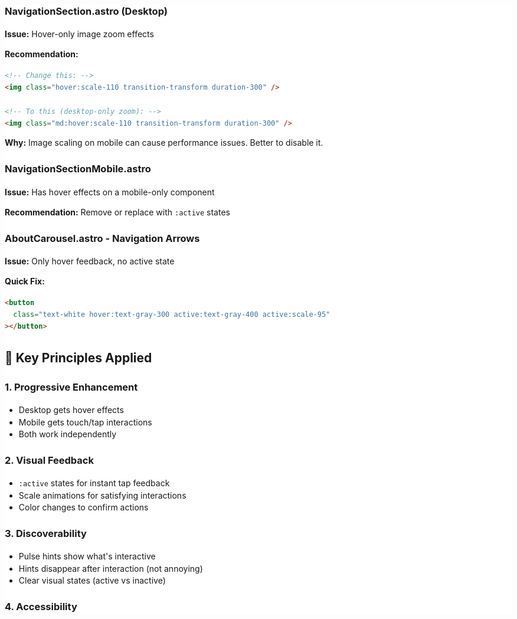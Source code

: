 ### NavigationSection.astro (Desktop)

**Issue:** Hover-only image zoom effects

**Recommendation:**

```html
<!-- Change this: -->
<img class="hover:scale-110 transition-transform duration-300" />

<!-- To this (desktop-only zoom): -->
<img class="md:hover:scale-110 transition-transform duration-300" />
```

**Why:** Image scaling on mobile can cause performance issues. Better to disable it.

### NavigationSectionMobile.astro

**Issue:** Has hover effects on a mobile-only component

**Recommendation:** Remove or replace with `:active` states

### AboutCarousel.astro - Navigation Arrows

**Issue:** Only hover feedback, no active state

**Quick Fix:**

```html
<button
  class="text-white hover:text-gray-300 active:text-gray-400 active:scale-95"
></button>
```

## 📖 Key Principles Applied

### 1. Progressive Enhancement

- Desktop gets hover effects
- Mobile gets touch/tap interactions
- Both work independently

### 2. Visual Feedback

- `:active` states for instant tap feedback
- Scale animations for satisfying interactions
- Color changes to confirm actions

### 3. Discoverability

- Pulse hints show what's interactive
- Hints disappear after interaction (not annoying)
- Clear visual states (active vs inactive)

### 4. Accessibility
